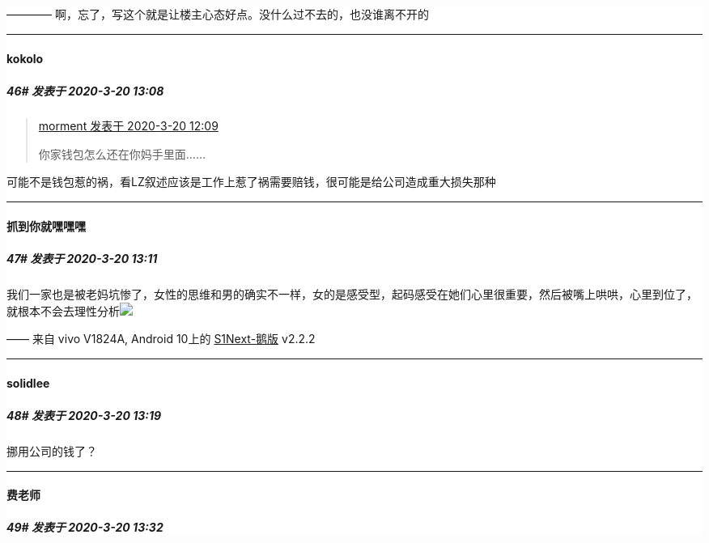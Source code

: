 
————
啊，忘了，写这个就是让楼主心态好点。没什么过不去的，也没谁离不开的







*****

####  kokolo  
##### 46#       发表于 2020-3-20 13:08



<blockquote><a href="httphttps://bbs.saraba1st.com/2b/forum.php?mod=redirect&amp;goto=findpost&amp;pid=46810280&amp;ptid=1919884" target="_blank">morment 发表于 2020-3-20 12:09</a>

你家钱包怎么还在你妈手里面……</blockquote>
可能不是钱包惹的祸，看LZ叙述应该是工作上惹了祸需要赔钱，很可能是给公司造成重大损失那种







*****

####  抓到你就嘿嘿嘿  
##### 47#       发表于 2020-3-20 13:11




我们一家也是被老妈坑惨了，女性的思维和男的确实不一样，女的是感受型，起码感受在她们心里很重要，然后被嘴上哄哄，心里到位了，就根本不会去理性分析<img src="https://static.saraba1st.com/image/smiley/face2017/001.png" referrerpolicy="no-referrer">

—— 来自 vivo V1824A, Android 10上的 [S1Next-鹅版](https://github.com/ykrank/S1-Next/releases) v2.2.2







*****

####  solidlee  
##### 48#       发表于 2020-3-20 13:19




挪用公司的钱了？







*****

####  费老师  
##### 49#       发表于 2020-3-20 13:32
